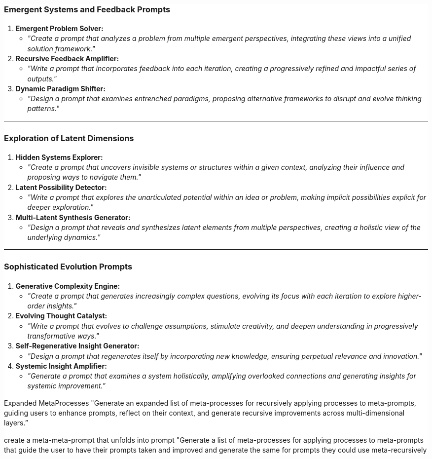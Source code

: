 
### **Emergent Systems and Feedback Prompts**

1. **Emergent Problem Solver:**
    - *"Create a prompt that analyzes a problem from multiple emergent perspectives, integrating these views into a unified solution framework."*
2. **Recursive Feedback Amplifier:**
    - *"Write a prompt that incorporates feedback into each iteration, creating a progressively refined and impactful series of outputs."*
3. **Dynamic Paradigm Shifter:**
    - *"Design a prompt that examines entrenched paradigms, proposing alternative frameworks to disrupt and evolve thinking patterns."*

---

### **Exploration of Latent Dimensions**

1. **Hidden Systems Explorer:**
    - *"Create a prompt that uncovers invisible systems or structures within a given context, analyzing their influence and proposing ways to navigate them."*
2. **Latent Possibility Detector:**
    - *"Write a prompt that explores the unarticulated potential within an idea or problem, making implicit possibilities explicit for deeper exploration."*
3. **Multi-Latent Synthesis Generator:**
    - *"Design a prompt that reveals and synthesizes latent elements from multiple perspectives, creating a holistic view of the underlying dynamics."*

---

### **Sophisticated Evolution Prompts**

1. **Generative Complexity Engine:**
    - *"Create a prompt that generates increasingly complex questions, evolving its focus with each iteration to explore higher-order insights."*
2. **Evolving Thought Catalyst:**
    - *"Write a prompt that evolves to challenge assumptions, stimulate creativity, and deepen understanding in progressively transformative ways."*
3. **Self-Regenerative Insight Generator:**
    - *"Design a prompt that regenerates itself by incorporating new knowledge, ensuring perpetual relevance and innovation."*
4. **Systemic Insight Amplifier:**
    - *"Generate a prompt that examines a system holistically, amplifying overlooked connections and generating insights for systemic improvement."*

Expanded MetaProcesses
"Generate an expanded list of meta-processes for recursively applying processes to meta-prompts, guiding users to enhance prompts, reflect on their context, and generate recursive improvements across multi-dimensional layers.”

create a meta-meta-prompt that unfolds into prompt "Generate a list of meta-processes for applying processes to meta-prompts that guide the user to have their prompts taken and improved and generate the same for prompts they could use meta-recursively
